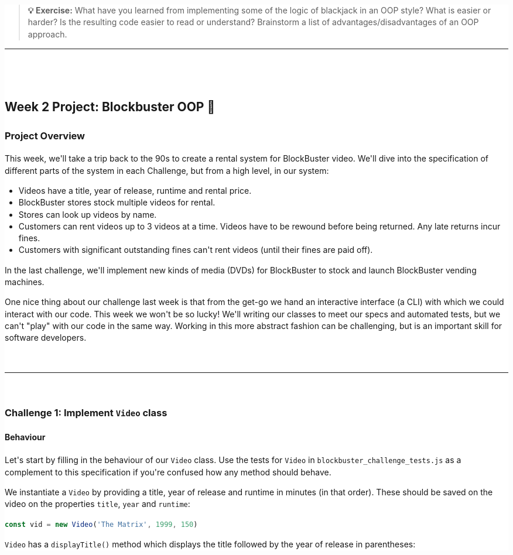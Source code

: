 
> **💡 Exercise:** What have you learned from implementing some of the logic of blackjack in an OOP style? What is easier or harder? Is the resulting code easier to read or understand? Brainstorm a list of advantages/disadvantages of an OOP approach.

---

<br>
<br>

## Week 2 Project: Blockbuster OOP 📼

### Project Overview

This week, we'll take a trip back to the 90s to create a rental system for BlockBuster video. We'll dive into the specification of different parts of the system in each Challenge, but from a high level, in our system:

- Videos have a title, year of release, runtime and rental price.
- BlockBuster stores stock multiple videos for rental.
- Stores can look up videos by name.
- Customers can rent videos up to 3 videos at a time. Videos have to be rewound before being returned. Any late returns incur fines.
- Customers with significant outstanding fines can't rent videos (until their fines are paid off).

In the last challenge, we'll implement new kinds of media (DVDs) for BlockBuster to stock and launch BlockBuster vending machines.

One nice thing about our challenge last week is that from the get-go we hand an interactive interface (a CLI) with which we could interact with our code. This week we won't be so lucky! We'll writing our classes to meet our specs and automated tests, but we can't "play" with our code in the same way. Working in this more abstract fashion can be challenging, but is an important skill for software developers.

<br>
<hr>
<br>

### Challenge 1: Implement `Video` class

#### Behaviour

Let's start by filling in the behaviour of our `Video` class. Use the tests for `Video` in `blockbuster_challenge_tests.js` as a complement to this specification if you're confused how any method should behave.

We instantiate a `Video` by providing a title, year of release and runtime in minutes (in that order). These should be saved on the video on the properties `title`, `year` and `runtime`:

```js
const vid = new Video('The Matrix', 1999, 150)
```

`Video` has a `displayTitle()` method which displays the title followed by the year of release in parentheses:

